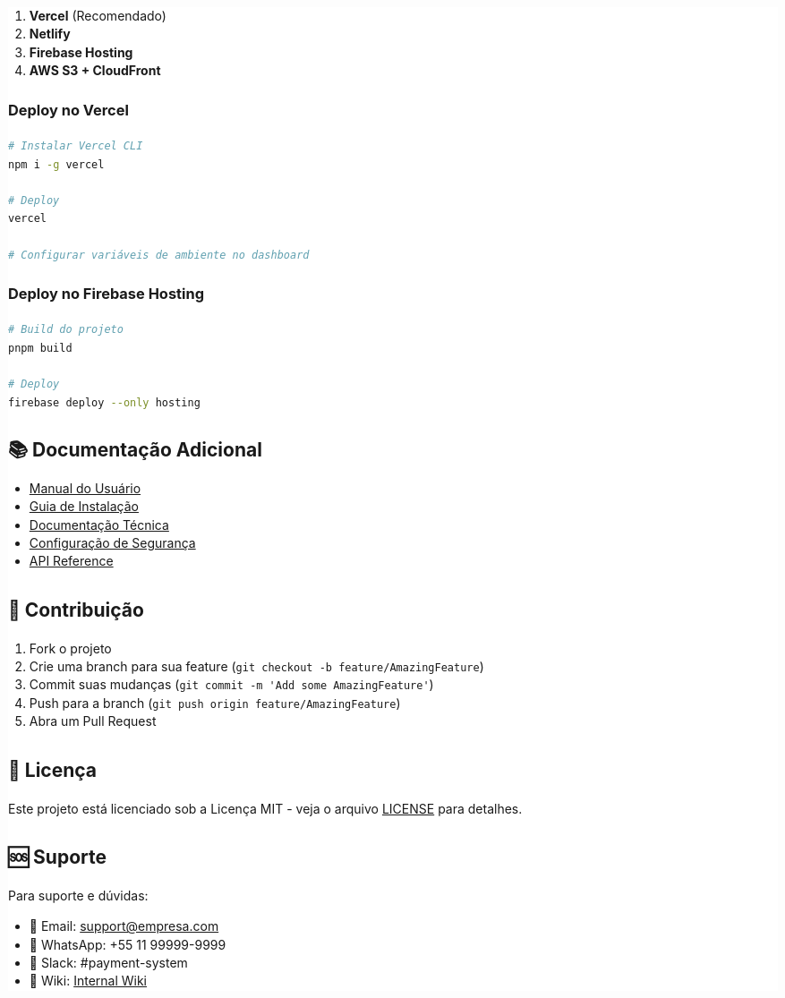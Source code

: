 1. **Vercel** (Recomendado)
2. **Netlify**
3. **Firebase Hosting**
4. **AWS S3 + CloudFront**

### Deploy no Vercel

```bash
# Instalar Vercel CLI
npm i -g vercel

# Deploy
vercel

# Configurar variáveis de ambiente no dashboard
```

### Deploy no Firebase Hosting

```bash
# Build do projeto
pnpm build

# Deploy
firebase deploy --only hosting
```

## 📚 Documentação Adicional

- [Manual do Usuário](./docs/user-manual.md)
- [Guia de Instalação](./docs/installation-guide.md)
- [Documentação Técnica](./docs/technical-documentation.md)
- [Configuração de Segurança](./firebase-security-config.md)
- [API Reference](./docs/api-reference.md)

## 🤝 Contribuição

1. Fork o projeto
2. Crie uma branch para sua feature (`git checkout -b feature/AmazingFeature`)
3. Commit suas mudanças (`git commit -m 'Add some AmazingFeature'`)
4. Push para a branch (`git push origin feature/AmazingFeature`)
5. Abra um Pull Request

## 📄 Licença

Este projeto está licenciado sob a Licença MIT - veja o arquivo [LICENSE](LICENSE) para detalhes.

## 🆘 Suporte

Para suporte e dúvidas:

- 📧 Email: support@empresa.com
- 📱 WhatsApp: +55 11 99999-9999
- 💬 Slack: #payment-system
- 📖 Wiki: [Internal Wiki](https://wiki.empresa.com/payment-system)
